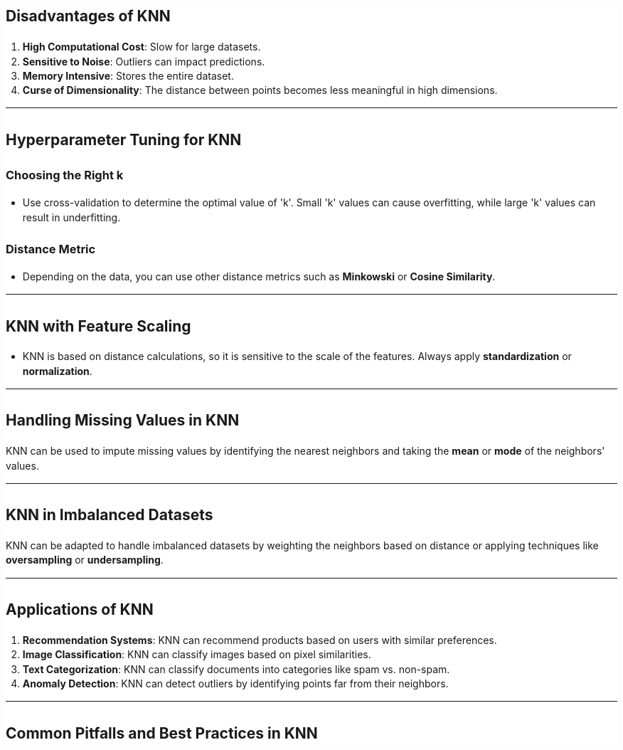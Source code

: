 
## Disadvantages of KNN
1. **High Computational Cost**: Slow for large datasets.
2. **Sensitive to Noise**: Outliers can impact predictions.
3. **Memory Intensive**: Stores the entire dataset.
4. **Curse of Dimensionality**: The distance between points becomes less meaningful in high dimensions.

---

## Hyperparameter Tuning for KNN

### Choosing the Right k
- Use cross-validation to determine the optimal value of 'k'. Small 'k' values can cause overfitting, while large 'k' values can result in underfitting.

### Distance Metric
- Depending on the data, you can use other distance metrics such as **Minkowski** or **Cosine Similarity**.

---

## KNN with Feature Scaling
- KNN is based on distance calculations, so it is sensitive to the scale of the features. Always apply **standardization** or **normalization**.

---

## Handling Missing Values in KNN
KNN can be used to impute missing values by identifying the nearest neighbors and taking the **mean** or **mode** of the neighbors' values.

---

## KNN in Imbalanced Datasets
KNN can be adapted to handle imbalanced datasets by weighting the neighbors based on distance or applying techniques like **oversampling** or **undersampling**.

---

## Applications of KNN
1. **Recommendation Systems**: KNN can recommend products based on users with similar preferences.
2. **Image Classification**: KNN can classify images based on pixel similarities.
3. **Text Categorization**: KNN can classify documents into categories like spam vs. non-spam.
4. **Anomaly Detection**: KNN can detect outliers by identifying points far from their neighbors.

---

## Common Pitfalls and Best Practices in KNN
